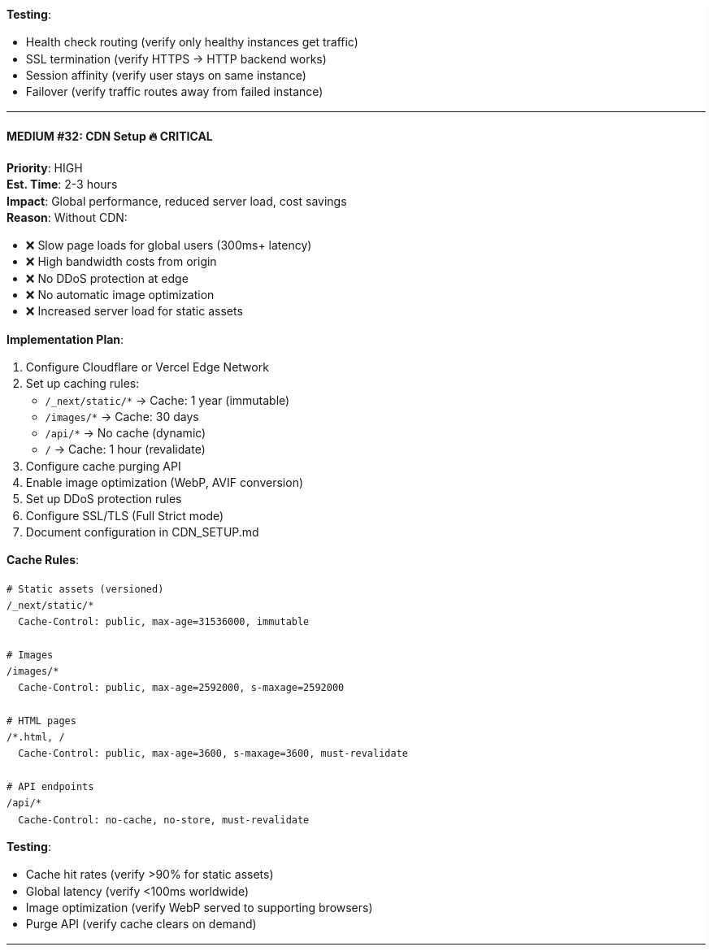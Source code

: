 **Testing**:
- Health check routing (verify only healthy instances get traffic)
- SSL termination (verify HTTPS → HTTP backend works)
- Session affinity (verify user stays on same instance)
- Failover (verify traffic routes away from failed instance)

---

#### **MEDIUM #32: CDN Setup** 🔥 CRITICAL
**Priority**: HIGH  
**Est. Time**: 2-3 hours  
**Impact**: Global performance, reduced server load, cost savings  
**Reason**: Without CDN:
- ❌ Slow page loads for global users (300ms+ latency)
- ❌ High bandwidth costs from origin
- ❌ No DDoS protection at edge
- ❌ No automatic image optimization
- ❌ Increased server load for static assets

**Implementation Plan**:
1. Configure Cloudflare or Vercel Edge Network
2. Set up caching rules:
   - `/_next/static/*` → Cache: 1 year (immutable)
   - `/images/*` → Cache: 30 days
   - `/api/*` → No cache (dynamic)
   - `/` → Cache: 1 hour (revalidate)
3. Configure cache purging API
4. Enable image optimization (WebP, AVIF conversion)
5. Set up DDoS protection rules
6. Configure SSL/TLS (Full Strict mode)
7. Document configuration in CDN_SETUP.md

**Cache Rules**:
```nginx
# Static assets (versioned)
/_next/static/*
  Cache-Control: public, max-age=31536000, immutable

# Images
/images/*
  Cache-Control: public, max-age=2592000, s-maxage=2592000

# HTML pages
/*.html, /
  Cache-Control: public, max-age=3600, s-maxage=3600, must-revalidate

# API endpoints
/api/*
  Cache-Control: no-cache, no-store, must-revalidate
```

**Testing**:
- Cache hit rates (verify >90% for static assets)
- Global latency (verify <100ms worldwide)
- Image optimization (verify WebP served to supporting browsers)
- Purge API (verify cache clears on demand)

---